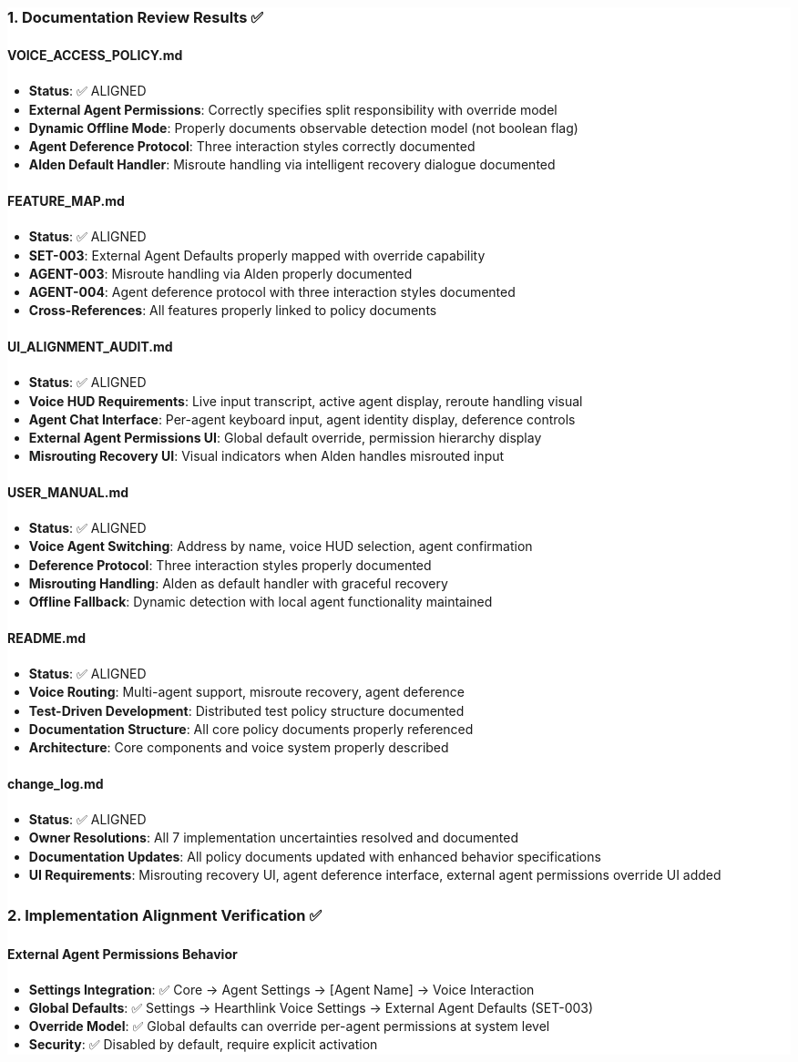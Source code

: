 ### 1. Documentation Review Results ✅

#### VOICE_ACCESS_POLICY.md
- **Status**: ✅ ALIGNED
- **External Agent Permissions**: Correctly specifies split responsibility with override model
- **Dynamic Offline Mode**: Properly documents observable detection model (not boolean flag)
- **Agent Deference Protocol**: Three interaction styles correctly documented
- **Alden Default Handler**: Misroute handling via intelligent recovery dialogue documented

#### FEATURE_MAP.md
- **Status**: ✅ ALIGNED
- **SET-003**: External Agent Defaults properly mapped with override capability
- **AGENT-003**: Misroute handling via Alden properly documented
- **AGENT-004**: Agent deference protocol with three interaction styles documented
- **Cross-References**: All features properly linked to policy documents

#### UI_ALIGNMENT_AUDIT.md
- **Status**: ✅ ALIGNED
- **Voice HUD Requirements**: Live input transcript, active agent display, reroute handling visual
- **Agent Chat Interface**: Per-agent keyboard input, agent identity display, deference controls
- **External Agent Permissions UI**: Global default override, permission hierarchy display
- **Misrouting Recovery UI**: Visual indicators when Alden handles misrouted input

#### USER_MANUAL.md
- **Status**: ✅ ALIGNED
- **Voice Agent Switching**: Address by name, voice HUD selection, agent confirmation
- **Deference Protocol**: Three interaction styles properly documented
- **Misrouting Handling**: Alden as default handler with graceful recovery
- **Offline Fallback**: Dynamic detection with local agent functionality maintained

#### README.md
- **Status**: ✅ ALIGNED
- **Voice Routing**: Multi-agent support, misroute recovery, agent deference
- **Test-Driven Development**: Distributed test policy structure documented
- **Documentation Structure**: All core policy documents properly referenced
- **Architecture**: Core components and voice system properly described

#### change_log.md
- **Status**: ✅ ALIGNED
- **Owner Resolutions**: All 7 implementation uncertainties resolved and documented
- **Documentation Updates**: All policy documents updated with enhanced behavior specifications
- **UI Requirements**: Misrouting recovery UI, agent deference interface, external agent permissions override UI added

### 2. Implementation Alignment Verification ✅

#### External Agent Permissions Behavior
- **Settings Integration**: ✅ Core → Agent Settings → [Agent Name] → Voice Interaction
- **Global Defaults**: ✅ Settings → Hearthlink Voice Settings → External Agent Defaults (SET-003)
- **Override Model**: ✅ Global defaults can override per-agent permissions at system level
- **Security**: ✅ Disabled by default, require explicit activation

